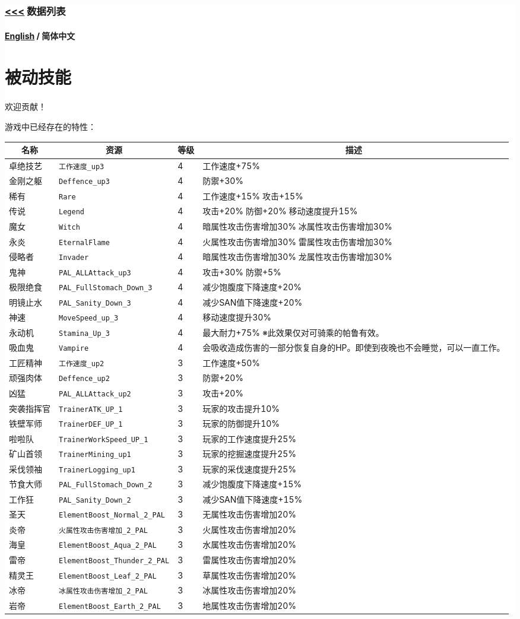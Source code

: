 ### [<<<](README_ZH_CN.md) 数据列表

#### [English](./PassiveSkills.md) / 简体中文

# 被动技能
欢迎贡献！


游戏中已经存在的特性：

|名称|资源|等级|描述|
|----|-----|----|-----------|
|卓绝技艺|`工作速度_up3`|4|工作速度+75%|
|金刚之躯|`Deffence_up3`|4|防禦+30%|
|稀有|`Rare`|4|工作速度+15% 攻击+15%|
|传说|`Legend`|4|攻击+20% 防御+20% 移动速度提升15%|
|魔女|`Witch`|4|暗属性攻击伤害增加30% 冰属性攻击伤害增加30%|
|永炎|`EternalFlame`|4|火属性攻击伤害增加30% 雷属性攻击伤害增加30%|
|侵略者|`Invader`|4|暗属性攻击伤害增加30% 龙属性攻击伤害增加30%|
|鬼神|`PAL_ALLAttack_up3`|4|攻击+30% 防禦+5%|
|极限绝食|`PAL_FullStomach_Down_3`|4|减少饱腹度下降速度+20%|
|明镜止水|`PAL_Sanity_Down_3`|4|减少SAN值下降速度+20%|
|神速|`MoveSpeed_up_3`|4|移动速度提升30%|
|永动机|`Stamina_Up_3`|4|最大耐力+75% ※此效果仅对可骑乘的帕鲁有效。|
|吸血鬼|`Vampire`|4|会吸收造成伤害的一部分恢复自身的HP。即使到夜晚也不会睡觉，可以一直工作。|
|工匠精神|`工作速度_up2`|3|工作速度+50%|
|顽强肉体|`Deffence_up2`|3|防禦+20%|
|凶猛|`PAL_ALLAttack_up2`|3|攻击+20%|
|突袭指挥官|`TrainerATK_UP_1`|3|玩家的攻击提升10%|
|铁壁军师|`TrainerDEF_UP_1`|3|玩家的防御提升10%|
|啦啦队|`TrainerWorkSpeed_UP_1`|3|玩家的工作速度提升25%|
|矿山首领|`TrainerMining_up1`|3|玩家的挖掘速度提升25%|
|采伐领袖|`TrainerLogging_up1`|3|玩家的采伐速度提升25%|
|节食大师|`PAL_FullStomach_Down_2`|3|减少饱腹度下降速度+15%|
|工作狂|`PAL_Sanity_Down_2`|3|减少SAN值下降速度+15%|
|圣天|`ElementBoost_Normal_2_PAL`|3|无属性攻击伤害增加20%|
|炎帝|`火属性攻击伤害增加_2_PAL`|3|火属性攻击伤害增加20%|
|海皇|`ElementBoost_Aqua_2_PAL`|3|水属性攻击伤害增加20%|
|雷帝|`ElementBoost_Thunder_2_PAL`|3|雷属性攻击伤害增加20%|
|精灵王|`ElementBoost_Leaf_2_PAL`|3|草属性攻击伤害增加20%|
|冰帝|`冰属性攻击伤害增加_2_PAL`|3|冰属性攻击伤害增加20%|
|岩帝|`ElementBoost_Earth_2_PAL`|3|地属性攻击伤害增加20%|